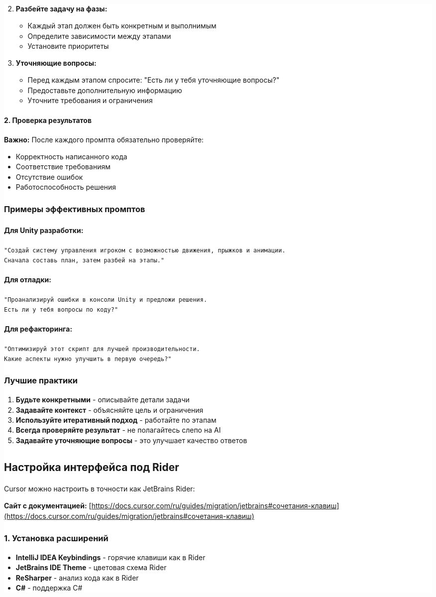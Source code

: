 2. **Разбейте задачу на фазы:**
   - Каждый этап должен быть конкретным и выполнимым
   - Определите зависимости между этапами
   - Установите приоритеты

3. **Уточняющие вопросы:**
   - Перед каждым этапом спросите: "Есть ли у тебя уточняющие вопросы?"
   - Предоставьте дополнительную информацию
   - Уточните требования и ограничения

#### 2. Проверка результатов
**Важно:** После каждого промпта обязательно проверяйте:
- Корректность написанного кода
- Соответствие требованиям
- Отсутствие ошибок
- Работоспособность решения

### Примеры эффективных промптов

#### Для Unity разработки:
```
"Создай систему управления игроком с возможностью движения, прыжков и анимации. 
Сначала составь план, затем разбей на этапы."
```

#### Для отладки:
```
"Проанализируй ошибки в консоли Unity и предложи решения. 
Есть ли у тебя вопросы по коду?"
```

#### Для рефакторинга:
```
"Оптимизируй этот скрипт для лучшей производительности. 
Какие аспекты нужно улучшить в первую очередь?"
```

### Лучшие практики

1. **Будьте конкретными** - описывайте детали задачи
2. **Задавайте контекст** - объясняйте цель и ограничения
3. **Используйте итеративный подход** - работайте по этапам
4. **Всегда проверяйте результат** - не полагайтесь слепо на AI
5. **Задавайте уточняющие вопросы** - это улучшает качество ответов

## Настройка интерфейса под Rider

Cursor можно настроить в точности как JetBrains Rider:

**Сайт с документацией:** [https://docs.cursor.com/ru/guides/migration/jetbrains#сочетания-клавиш](https://docs.cursor.com/ru/guides/migration/jetbrains#сочетания-клавиш)

### 1. Установка расширений
- **IntelliJ IDEA Keybindings** - горячие клавиши как в Rider
- **JetBrains IDE Theme** - цветовая схема Rider
- **ReSharper** - анализ кода как в Rider
- **C#** - поддержка C#
